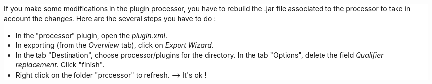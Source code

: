 If you make some modifications in the plugin processor, you have to rebuild the .jar file associated to the processor to take in account the changes.
Here are the several steps you have to do :
- In the "processor" plugin, open the _plugin.xml_.
- In exporting (from the _Overview_ tab), click on _Export Wizard_.
- In the tab "Destination", choose processor/plugins for the directory. In the tab "Options", delete the field _Qualifier replacement_. Click "finish".
- Right click on the folder "processor" to refresh.
--> It's ok !
